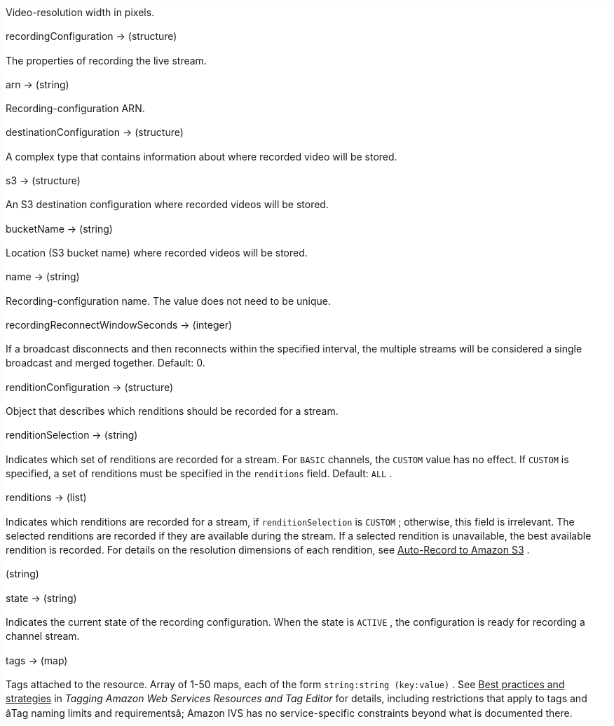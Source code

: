 Video-resolution width in pixels.

recordingConfiguration -> (structure)

The properties of recording the live stream.

arn -> (string)

Recording-configuration ARN.

destinationConfiguration -> (structure)

A complex type that contains information about where recorded video will be stored.

s3 -> (structure)

An S3 destination configuration where recorded videos will be stored.

bucketName -> (string)

Location (S3 bucket name) where recorded videos will be stored.

name -> (string)

Recording-configuration name. The value does not need to be unique.

recordingReconnectWindowSeconds -> (integer)

If a broadcast disconnects and then reconnects within the specified interval, the multiple streams will be considered a single broadcast and merged together. Default: 0.

renditionConfiguration -> (structure)

Object that describes which renditions should be recorded for a stream.

renditionSelection -> (string)

Indicates which set of renditions are recorded for a stream. For `BASIC` channels, the `CUSTOM` value has no effect. If `CUSTOM` is specified, a set of renditions must be specified in the `renditions` field. Default: `ALL` .

renditions -> (list)

Indicates which renditions are recorded for a stream, if `renditionSelection` is `CUSTOM` ; otherwise, this field is irrelevant. The selected renditions are recorded if they are available during the stream. If a selected rendition is unavailable, the best available rendition is recorded. For details on the resolution dimensions of each rendition, see [Auto-Record to Amazon S3](https://docs.aws.amazon.com/ivs/latest/userguide/record-to-s3.html) .

(string)

state -> (string)

Indicates the current state of the recording configuration. When the state is `ACTIVE` , the configuration is ready for recording a channel stream.

tags -> (map)

Tags attached to the resource. Array of 1-50 maps, each of the form `string:string (key:value)` . See [Best practices and strategies](https://docs.aws.amazon.com/tag-editor/latest/userguide/best-practices-and-strats.html) in *Tagging Amazon Web Services Resources and Tag Editor* for details, including restrictions that apply to tags and âTag naming limits and requirementsâ; Amazon IVS has no service-specific constraints beyond what is documented there.
